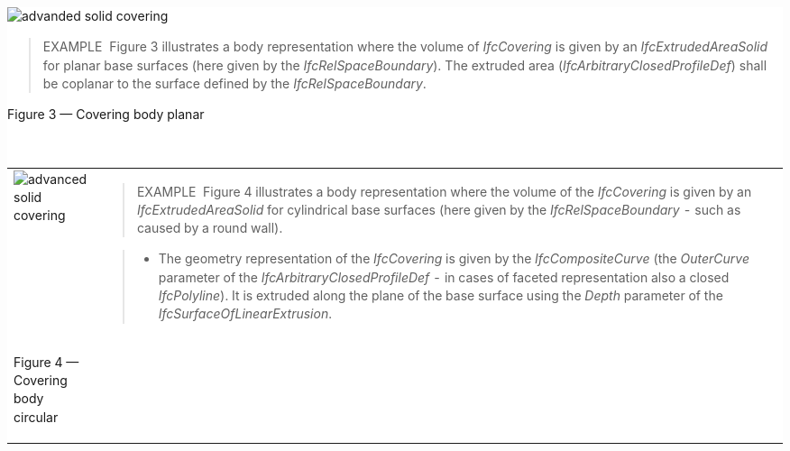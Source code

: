 <td><img src="../../../figures/IfcCovering_Advanced-1-Layout1.gif" alt="advanded solid covering" border="0" height="274" width="399"></td>

  <td><blockquote class="example">EXAMPLE&nbsp; Figure 3 illustrates a body representation where the volume of
<em>IfcCovering</em> is given by an <em>IfcExtrudedAreaSolid</em> for
planar base surfaces (here given by the
<em>IfcRelSpaceBoundary</em>). The extruded area (<em>IfcArbitraryClosedProfileDef</em>) shall 
be coplanar to the surface defined by the
<em>IfcRelSpaceBoundary</em>.
</blockquote></td>
 </tr>

 <tr>
  
<td>
<p class="figure">Figure 3 &mdash; Covering body planar</p>
</td>

  <td>&nbsp;</td>
 </tr>

</table>

<table>
 
<tr>
  
<td><img src="../../../figures/IfcCovering_Advanced-2-Layout1.gif" alt="advanced solid covering" border="0" height="274" width="399"></td>

  <td><blockquote class="example">EXAMPLE&nbsp; Figure 4 illustrates a body representation where the volume of
the <em>IfcCovering</em> is given by an <em>IfcExtrudedAreaSolid</em>
for cylindrical base surfaces (here given by the
<em>IfcRelSpaceBoundary</em> - such as caused by a round wall).</blockquote>
  <blockquote>
   
<ul>
<li class="small">The geometry representation of the <em>IfcCovering</em> is given
by the <em>IfcCompositeCurve</em> (the <em>OuterCurve</em> parameter of
the <em>IfcArbitraryClosedProfileDef</em> - in cases of faceted
representation also a closed <em>IfcPolyline</em>). It is extruded
along the plane of the base surface using the <em>Depth</em>
parameter of the <em>IfcSurfaceOfLinearExtrusion</em>.</li>
</ul></blockquote>
 </td>
 </tr>
 
<tr>
  
<td>
<p class="figure">Figure 4 &mdash; Covering body circular</p>
</td>

  <td>&nbsp;</td>
 </tr>

</table>